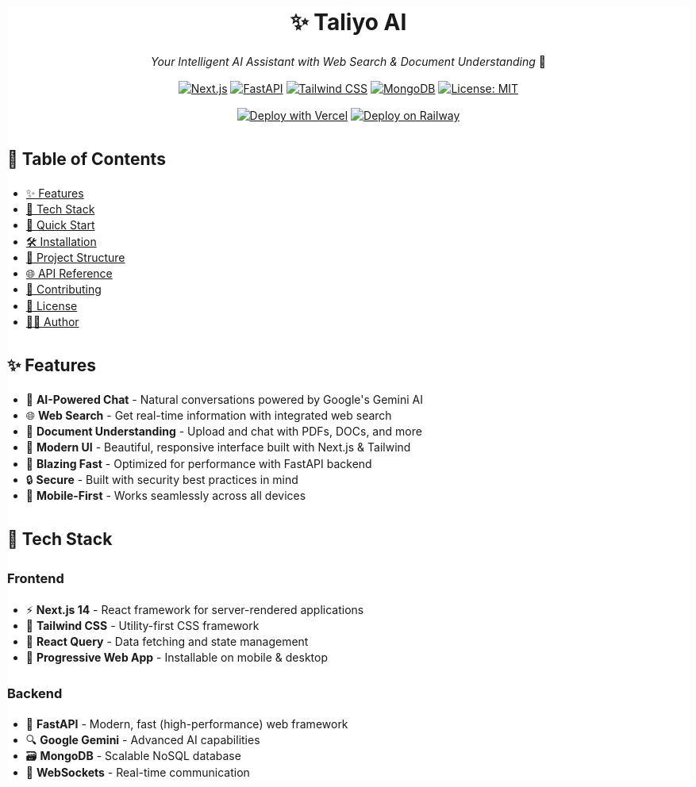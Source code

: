 <div align="center">
  <h1>✨ Taliyo AI</h1>
  <p><em>Your Intelligent AI Assistant with Web Search & Document Understanding</em> 🚀</p>
  
  [![Next.js](https://img.shields.io/badge/Next.js-000000?style=for-the-badge&logo=nextdotjs&logoColor=white)](https://nextjs.org/)
  [![FastAPI](https://img.shields.io/badge/FastAPI-009688?style=for-the-badge&logo=fastapi&logoColor=white)](https://fastapi.tiangolo.com/)
  [![Tailwind CSS](https://img.shields.io/badge/Tailwind_CSS-38B2AC?style=for-the-badge&logo=tailwind-css&logoColor=white)](https://tailwindcss.com/)
  [![MongoDB](https://img.shields.io/badge/MongoDB-4EA94B?style=for-the-badge&logo=mongodb&logoColor=white)](https://www.mongodb.com/)
  [![License: MIT](https://img.shields.io/badge/License-MIT-yellow.svg?style=for-the-badge)](https://opensource.org/licenses/MIT)
  
  [![Deploy with Vercel](https://vercel.com/button)](https://vercel.com/new/clone?repository-url=https%3A%2F%2Fgithub.com%2Fyourusername%2Ftaliyo-ai)
  [![Deploy on Railway](https://railway.app/button.svg)](https://railway.app/new/template?template=)
</div>

## 📜 Table of Contents
- [✨ Features](#-features)
- [🚀 Tech Stack](#-tech-stack)
- [🎯 Quick Start](#-quick-start)
- [🛠️ Installation](#%EF%B8%8F-installation)
- [📁 Project Structure](#-project-structure)
- [🌐 API Reference](#-api-reference)
- [🤝 Contributing](#-contributing)
- [📄 License](#-license)
- [👨‍💻 Author](#-author)

## ✨ Features

- 💬 **AI-Powered Chat** - Natural conversations powered by Google's Gemini AI
- 🌐 **Web Search** - Get real-time information with integrated web search
- 📄 **Document Understanding** - Upload and chat with PDFs, DOCs, and more
- 🎨 **Modern UI** - Beautiful, responsive interface built with Next.js & Tailwind
- 🚀 **Blazing Fast** - Optimized for performance with FastAPI backend
- 🔒 **Secure** - Built with security best practices in mind
- 📱 **Mobile-First** - Works seamlessly across all devices

## 🚀 Tech Stack

### Frontend
- ⚡ **Next.js 14** - React framework for server-rendered applications
- 🎨 **Tailwind CSS** - Utility-first CSS framework
- 🔄 **React Query** - Data fetching and state management
- 📱 **Progressive Web App** - Installable on mobile & desktop

### Backend
- 🐍 **FastAPI** - Modern, fast (high-performance) web framework
- 🔍 **Google Gemini** - Advanced AI capabilities
- 🗃️ **MongoDB** - Scalable NoSQL database
- 🔄 **WebSockets** - Real-time communication

